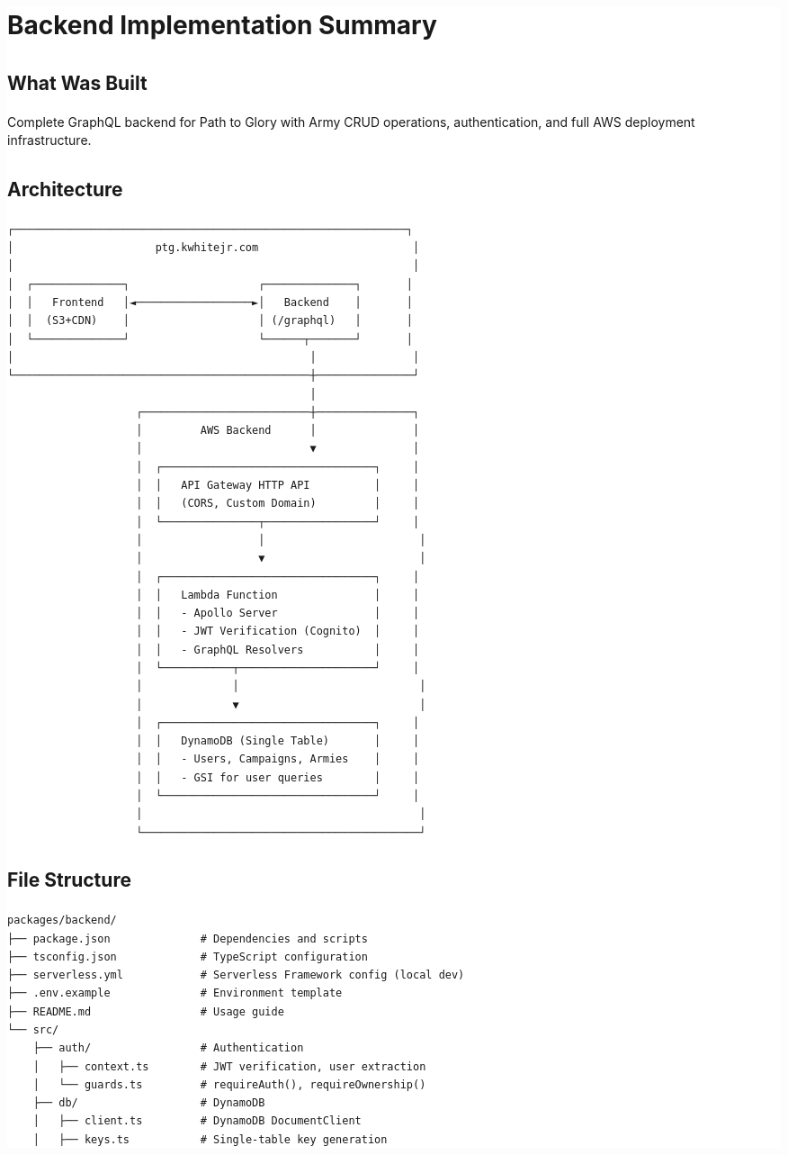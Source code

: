 # Backend Implementation Summary

## What Was Built

Complete GraphQL backend for Path to Glory with Army CRUD operations, authentication, and full AWS deployment infrastructure.

## Architecture

```
┌─────────────────────────────────────────────────────────────┐
│                      ptg.kwhitejr.com                        │
│                                                              │
│  ┌──────────────┐                    ┌──────────────┐       │
│  │   Frontend   │◄──────────────────►│   Backend    │       │
│  │  (S3+CDN)    │                    │ (/graphql)   │       │
│  └──────────────┘                    └──────┬───────┘       │
│                                              │               │
└──────────────────────────────────────────────┼───────────────┘
                                               │
                    ┌──────────────────────────┼───────────────┐
                    │         AWS Backend      │               │
                    │                          ▼               │
                    │  ┌─────────────────────────────────┐     │
                    │  │   API Gateway HTTP API          │     │
                    │  │   (CORS, Custom Domain)         │     │
                    │  └───────────────┬─────────────────┘     │
                    │                  │                        │
                    │                  ▼                        │
                    │  ┌─────────────────────────────────┐     │
                    │  │   Lambda Function               │     │
                    │  │   - Apollo Server               │     │
                    │  │   - JWT Verification (Cognito)  │     │
                    │  │   - GraphQL Resolvers           │     │
                    │  └───────────┬─────────────────────┘     │
                    │              │                            │
                    │              ▼                            │
                    │  ┌─────────────────────────────────┐     │
                    │  │   DynamoDB (Single Table)       │     │
                    │  │   - Users, Campaigns, Armies    │     │
                    │  │   - GSI for user queries        │     │
                    │  └─────────────────────────────────┘     │
                    │                                           │
                    └───────────────────────────────────────────┘
```

## File Structure

```
packages/backend/
├── package.json              # Dependencies and scripts
├── tsconfig.json             # TypeScript configuration
├── serverless.yml            # Serverless Framework config (local dev)
├── .env.example              # Environment template
├── README.md                 # Usage guide
└── src/
    ├── auth/                 # Authentication
    │   ├── context.ts        # JWT verification, user extraction
    │   └── guards.ts         # requireAuth(), requireOwnership()
    ├── db/                   # DynamoDB
    │   ├── client.ts         # DynamoDB DocumentClient
    │   ├── keys.ts           # Single-table key generation
```